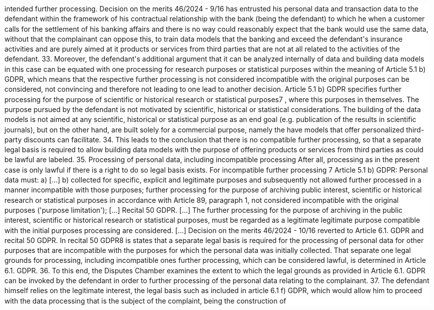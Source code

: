 intended further processing.
Decision on the merits 46/2024 - 9/16
has entrusted his personal data and transaction data to the defendant
within the framework of his contractual relationship with the bank (being the defendant) to which he
when a customer calls for the settlement of his banking affairs and there is no way
could reasonably expect that the bank would use the same data, without
that the complainant can oppose this, to train data models that the banking and
exceed the defendant's insurance activities and are purely aimed at it
products or services from third parties that are not at all related to the activities
of the defendant.
33. Moreover, the defendant's additional argument that it can be analyzed internally
of data and building data models in this case can be equated with one
processing for research purposes or statistical purposes within the meaning of Article 5.1 b)
GDPR, which means that the respective further processing is not considered incompatible with the
original purposes can be considered, not convincing and therefore not leading to one
lead to another decision. Article 5.1 b) GDPR specifies further processing for the purpose of
scientific or historical research or statistical purposes7
, where this
purposes in themselves. The purpose pursued by the defendant is not
motivated by scientific, historical or statistical considerations. The building
of the data models is not aimed at any scientific, historical or statistical purpose
as an end goal (e.g. publication of the results in scientific journals), but
on the other hand, are built solely for a commercial purpose, namely the
have models that offer personalized third-party discounts
can facilitate.
34. This leads to the conclusion that there is no compatible further processing,
so that a separate legal basis is required to allow building data models with
the purpose of offering products or services from third parties as could be lawful
are labeled.
35. Processing of personal data, including incompatible processing
After all, processing as in the present case is only lawful if there is a right to do so
legal basis exists. For incompatible further processing
7 Article 5.1 b) GDPR:
Personal data must:
a) \[…\]
b) collected for specific, explicit and legitimate purposes and subsequently not allowed
further processed in a manner incompatible with those purposes; further processing for the purpose of archiving
public interest, scientific or historical research or statistical purposes in accordance with Article 89,
paragraph 1, not considered incompatible with the original purposes ('purpose limitation');
\[…\]
Recital 50 GDPR. \[…\] The further processing for the purpose of archiving in the public interest, scientific or
historical research or statistical purposes, must be regarded as a legitimate legitimate purpose compatible with the initial purposes
processing are considered. \[…\]
Decision on the merits 46/2024 - 10/16
reverted to Article 6.1. GDPR and recital 50 GDPR. In recital 50 GDPR8
is
states that a separate legal basis is required for the processing of
personal data for other purposes that are incompatible with the purposes
for which the personal data was initially collected. That separate one
legal grounds for processing, including incompatible ones
further processing, which can be considered lawful, is determined in Article 6.1.
GDPR.
36. To this end, the Disputes Chamber examines the extent to which the legal grounds as provided in Article
6.1. GDPR can be invoked by the defendant in order to further processing
of the personal data relating to the complainant.
37. The defendant himself relies on the legitimate interest, the legal basis such as
included in article 6.1 f) GDPR, which would allow him to proceed with the
data processing that is the subject of the complaint, being the construction of